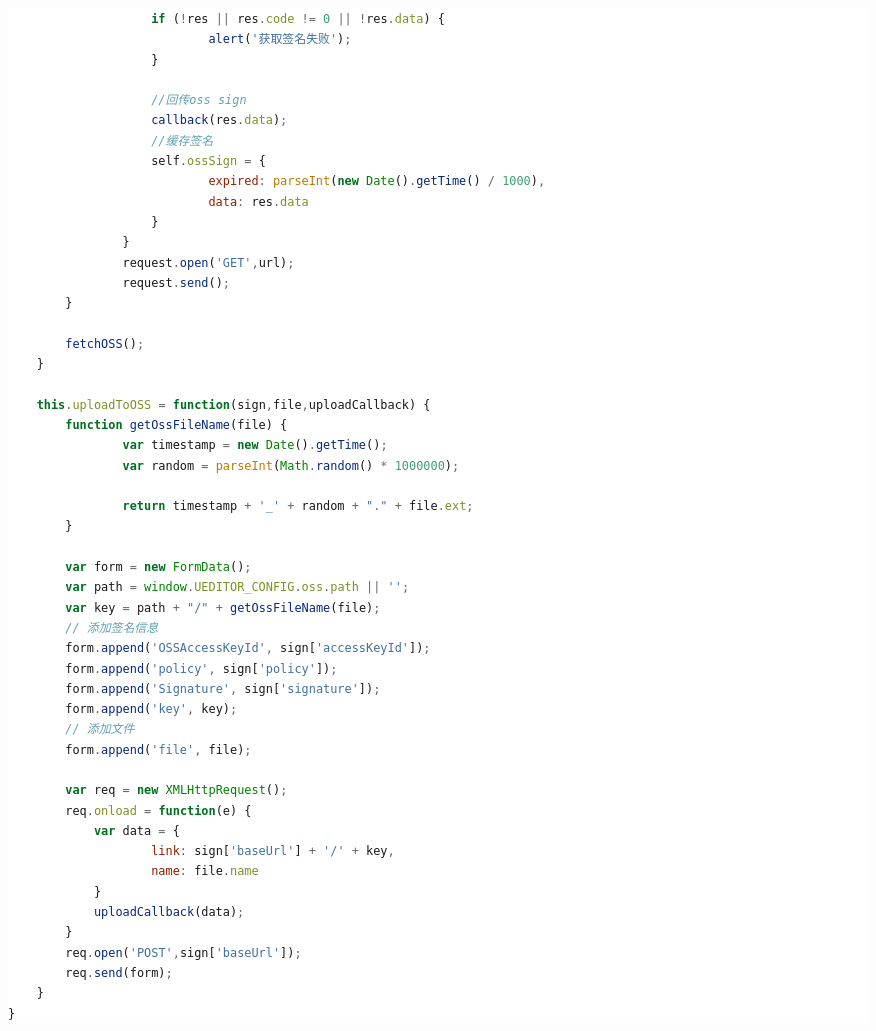 ```javascript
					if (!res || res.code != 0 || !res.data) {
							alert('获取签名失败');
					}
					
					//回传oss sign
					callback(res.data);
					//缓存签名
					self.ossSign = {
							expired: parseInt(new Date().getTime() / 1000),
							data: res.data
					}
				}
				request.open('GET',url);
				request.send();
		}

		fetchOSS();
	}

	this.uploadToOSS = function(sign,file,uploadCallback) {
		function getOssFileName(file) {
				var timestamp = new Date().getTime();
				var random = parseInt(Math.random() * 1000000);
            
				return timestamp + '_' + random + "." + file.ext;
		} 

		var form = new FormData();
		var path = window.UEDITOR_CONFIG.oss.path || '';
		var key = path + "/" + getOssFileName(file);
		// 添加签名信息
		form.append('OSSAccessKeyId', sign['accessKeyId']);
		form.append('policy', sign['policy']);
		form.append('Signature', sign['signature']);
		form.append('key', key);
		// 添加文件
		form.append('file', file);
		
		var req = new XMLHttpRequest();
		req.onload = function(e) {
			var data = {
					link: sign['baseUrl'] + '/' + key,
					name: file.name
			}
			uploadCallback(data);
		}
		req.open('POST',sign['baseUrl']);
		req.send(form);
	}	
}
```
